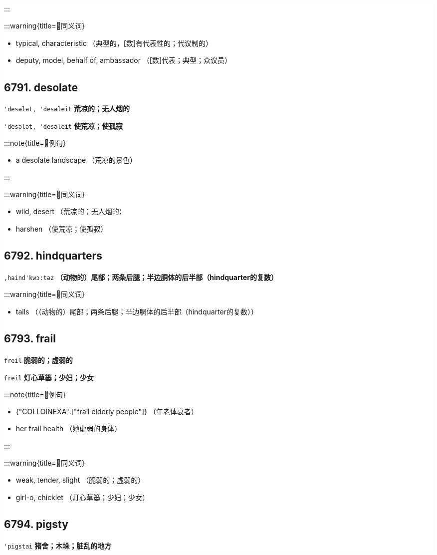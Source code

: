 :::

:::warning{title=🤔同义词}

- typical, characteristic （典型的，[数]有代表性的；代议制的）

- deputy, model, behalf of, ambassador （[数]代表；典型；众议员）


## 6791. desolate

`'desələt, 'desəleit`  **荒凉的；无人烟的**

`'desələt, 'desəleit`  **使荒凉；使孤寂**

:::note{title=🎤例句}

- a desolate landscape （荒凉的景色）

:::

:::warning{title=🤔同义词}

- wild, desert （荒凉的；无人烟的）

- harshen （使荒凉；使孤寂）


## 6792. hindquarters

`,haind'kwɔ:təz`  **（动物的）尾部；两条后腿；半边胴体的后半部（hindquarter的复数）**

:::warning{title=🤔同义词}

- tails （（动物的）尾部；两条后腿；半边胴体的后半部（hindquarter的复数））


## 6793. frail

`freil`  **脆弱的；虚弱的**

`freil`  **灯心草篓；少妇；少女**

:::note{title=🎤例句}

- {"COLLOINEXA":["frail elderly people"]} （年老体衰者）

- her frail health （她虚弱的身体）

:::

:::warning{title=🤔同义词}

- weak, tender, slight （脆弱的；虚弱的）

- girl-o, chicklet （灯心草篓；少妇；少女）


## 6794. pigsty

`'piɡstai`  **猪舍；木垛；脏乱的地方**
